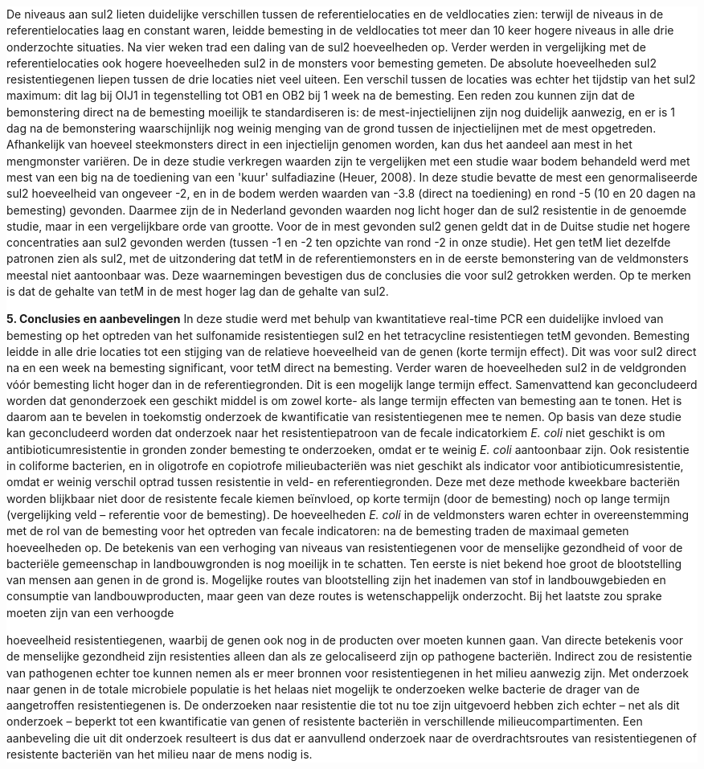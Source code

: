 De niveaus aan sul2 lieten duidelijke verschillen tussen de referentielocaties en de veldlocaties zien: terwijl de niveaus in de referentielocaties laag en constant waren, leidde bemesting in de veldlocaties tot meer dan 10 keer hogere niveaus in alle drie onderzochte situaties. Na vier weken trad een daling van de sul2 hoeveelheden op. Verder werden in vergelijking met de referentielocaties ook hogere hoeveelheden sul2 in de monsters voor bemesting gemeten. De absolute hoeveelheden sul2 resistentiegenen liepen tussen de drie locaties niet veel uiteen. Een verschil tussen de locaties was echter het tijdstip van het sul2 maximum: dit lag bij OIJ1 in tegenstelling tot OB1 en OB2 bij 1 week na de bemesting. Een reden zou kunnen zijn dat de bemonstering direct na de bemesting moeilijk te standardiseren is: de mest-injectielijnen zijn nog duidelijk aanwezig, en er is 1 dag na de bemonstering waarschijnlijk nog weinig menging van de grond tussen de injectielijnen met de mest opgetreden. Afhankelijk van hoeveel steekmonsters direct in een injectielijn genomen worden, kan dus het aandeel aan mest in het mengmonster variëren. De in deze studie verkregen waarden zijn te vergelijken met een studie waar bodem behandeld werd met mest van een big na de toediening van een 'kuur' sulfadiazine (Heuer, 2008). In deze studie bevatte de mest een genormaliseerde sul2 hoeveelheid van ongeveer -2, en in de bodem werden waarden van -3.8 (direct na toediening) en rond -5 (10 en 20 dagen na bemesting) gevonden. Daarmee zijn de in Nederland gevonden waarden nog licht hoger dan de sul2 resistentie in de genoemde studie, maar in een vergelijkbare orde van grootte. Voor de in mest gevonden sul2 genen geldt dat in de Duitse studie net hogere concentraties aan sul2 gevonden werden (tussen -1 en -2 ten opzichte van rond -2 in onze studie). Het gen tetM liet dezelfde patronen zien als sul2, met de uitzondering dat tetM in de referentiemonsters en in de eerste bemonstering van de veldmonsters meestal niet aantoonbaar was. Deze waarnemingen bevestigen dus de conclusies die voor sul2 getrokken werden. Op te merken is dat de gehalte van tetM in de mest hoger lag dan de gehalte van sul2. 

**5. Conclusies en aanbevelingen** In deze studie werd met behulp van kwantitatieve real-time PCR een duidelijke invloed van bemesting op het optreden van het sulfonamide resistentiegen sul2 en het tetracycline resistentiegen tetM gevonden. Bemesting leidde in alle drie locaties tot een stijging van de relatieve hoeveelheid van de genen (korte termijn effect). Dit was voor sul2 direct na en een week na bemesting significant, voor tetM direct na bemesting. Verder waren de hoeveelheden sul2 in de veldgronden vóór bemesting licht hoger dan in de referentiegronden. Dit is een mogelijk lange termijn effect. Samenvattend kan geconcludeerd worden dat genonderzoek een geschikt middel is om zowel korte- als lange termijn effecten van bemesting aan te tonen. Het is daarom aan te bevelen in toekomstig onderzoek de kwantificatie van resistentiegenen mee te nemen. Op basis van deze studie kan geconcludeerd worden dat onderzoek naar het resistentiepatroon van de fecale indicatorkiem _E. coli_ niet geschikt is om antibioticumresistentie in gronden zonder bemesting te onderzoeken, omdat er te weinig _E. coli_ aantoonbaar zijn. Ook resistentie in coliforme bacterien, en in oligotrofe en copiotrofe milieubacteriën was niet geschikt als indicator voor antibioticumresistentie, omdat er weinig verschil optrad tussen resistentie in veld- en referentiegronden. Deze met deze methode kweekbare bacteriën worden blijkbaar niet door de resistente fecale kiemen beïnvloed, op korte termijn (door de bemesting) noch op lange termijn (vergelijking veld – referentie voor de bemesting). De hoeveelheden _E. coli_ in de veldmonsters waren echter in overeenstemming met de rol van de bemesting voor het optreden van fecale indicatoren: na de bemesting traden de maximaal gemeten hoeveelheden op. De betekenis van een verhoging van niveaus van resistentiegenen voor de menselijke gezondheid of voor de bacteriële gemeenschap in landbouwgronden is nog moeilijk in te schatten. Ten eerste is niet bekend hoe groot de blootstelling van mensen aan genen in de grond is. Mogelijke routes van blootstelling zijn het inademen van stof in landbouwgebieden en consumptie van landbouwproducten, maar geen van deze routes is wetenschappelijk onderzocht. Bij het laatste zou sprake moeten zijn van een verhoogde 


hoeveelheid resistentiegenen, waarbij de genen ook nog in de producten over moeten kunnen gaan. Van directe betekenis voor de menselijke gezondheid zijn resistenties alleen dan als ze gelocaliseerd zijn op pathogene bacteriën. Indirect zou de resistentie van pathogenen echter toe kunnen nemen als er meer bronnen voor resistentiegenen in het milieu aanwezig zijn. Met onderzoek naar genen in de totale microbiele populatie is het helaas niet mogelijk te onderzoeken welke bacterie de drager van de aangetroffen resistentiegenen is. De onderzoeken naar resistentie die tot nu toe zijn uitgevoerd hebben zich echter – net als dit onderzoek – beperkt tot een kwantificatie van genen of resistente bacteriën in verschillende milieucompartimenten. Een aanbeveling die uit dit onderzoek resulteert is dus dat er aanvullend onderzoek naar de overdrachtsroutes van resistentiegenen of resistente bacteriën van het milieu naar de mens nodig is. 
